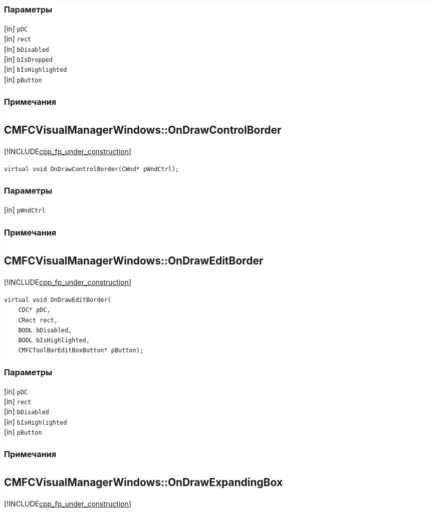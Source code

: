 ### <a name="parameters"></a>Параметры  
 [in] `pDC`  
 [in] `rect`  
 [in] `bDisabled`  
 [in] `bIsDropped`  
 [in] `bIsHighlighted`  
 [in] `pButton`  
  
### <a name="remarks"></a>Примечания  
  
##  <a name="ondrawcontrolborder"></a>CMFCVisualManagerWindows::OnDrawControlBorder  
 [!INCLUDE[cpp_fp_under_construction](../../mfc/reference/includes/cpp_fp_under_construction_md.md)]  
  
```  
virtual void OnDrawControlBorder(CWnd* pWndCtrl);
```  
  
### <a name="parameters"></a>Параметры  
 [in] `pWndCtrl`  
  
### <a name="remarks"></a>Примечания  
  
##  <a name="ondraweditborder"></a>CMFCVisualManagerWindows::OnDrawEditBorder  
 [!INCLUDE[cpp_fp_under_construction](../../mfc/reference/includes/cpp_fp_under_construction_md.md)]  
  
```  
virtual void OnDrawEditBorder(
    CDC* pDC,  
    CRect rect,  
    BOOL bDisabled,  
    BOOL bIsHighlighted,  
    CMFCToolBarEditBoxButton* pButton);
```  
  
### <a name="parameters"></a>Параметры  
 [in] `pDC`  
 [in] `rect`  
 [in] `bDisabled`  
 [in] `bIsHighlighted`  
 [in] `pButton`  
  
### <a name="remarks"></a>Примечания  
  
##  <a name="ondrawexpandingbox"></a>CMFCVisualManagerWindows::OnDrawExpandingBox  
 [!INCLUDE[cpp_fp_under_construction](../../mfc/reference/includes/cpp_fp_under_construction_md.md)]  
  